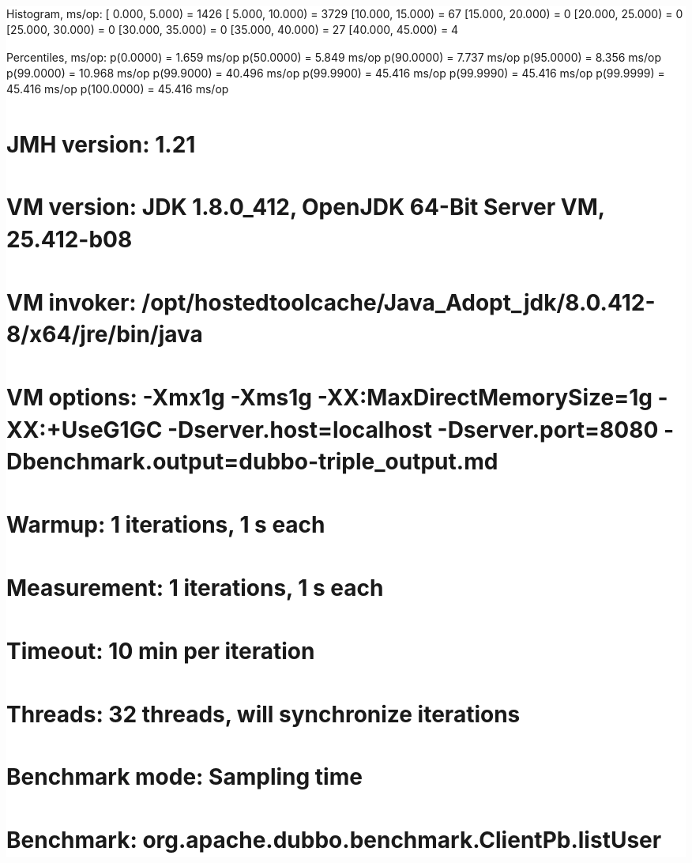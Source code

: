   Histogram, ms/op:
    [ 0.000,  5.000) = 1426 
    [ 5.000, 10.000) = 3729 
    [10.000, 15.000) = 67 
    [15.000, 20.000) = 0 
    [20.000, 25.000) = 0 
    [25.000, 30.000) = 0 
    [30.000, 35.000) = 0 
    [35.000, 40.000) = 27 
    [40.000, 45.000) = 4 

  Percentiles, ms/op:
      p(0.0000) =      1.659 ms/op
     p(50.0000) =      5.849 ms/op
     p(90.0000) =      7.737 ms/op
     p(95.0000) =      8.356 ms/op
     p(99.0000) =     10.968 ms/op
     p(99.9000) =     40.496 ms/op
     p(99.9900) =     45.416 ms/op
     p(99.9990) =     45.416 ms/op
     p(99.9999) =     45.416 ms/op
    p(100.0000) =     45.416 ms/op


# JMH version: 1.21
# VM version: JDK 1.8.0_412, OpenJDK 64-Bit Server VM, 25.412-b08
# VM invoker: /opt/hostedtoolcache/Java_Adopt_jdk/8.0.412-8/x64/jre/bin/java
# VM options: -Xmx1g -Xms1g -XX:MaxDirectMemorySize=1g -XX:+UseG1GC -Dserver.host=localhost -Dserver.port=8080 -Dbenchmark.output=dubbo-triple_output.md
# Warmup: 1 iterations, 1 s each
# Measurement: 1 iterations, 1 s each
# Timeout: 10 min per iteration
# Threads: 32 threads, will synchronize iterations
# Benchmark mode: Sampling time
# Benchmark: org.apache.dubbo.benchmark.ClientPb.listUser
